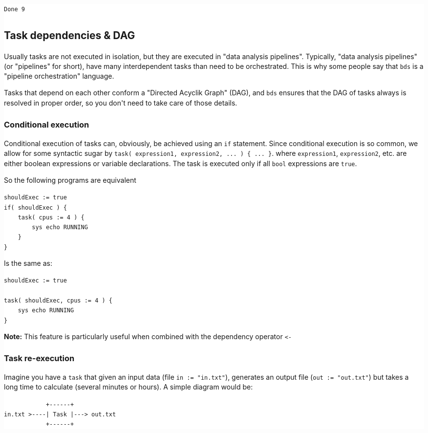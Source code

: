 ```
Done 9
```

## Task dependencies & DAG

Usually tasks are not executed in isolation, but they are executed in "data analysis pipelines".
Typically, "data analysis pipelines" (or "pipelines" for short), have many interdependent tasks than need to be orchestrated.
This is why some people say that `bds` is a "pipeline orchestration" language.

Tasks that depend on each other conform a "Directed Acyclik Graph" (DAG), and `bds` ensures that the DAG of tasks always is resolved in proper order, so you don't need to take care of those details.   
 
### Conditional execution

Conditional execution of tasks can, obviously, be achieved using an `if` statement.
Since conditional execution is so common, we allow for some syntactic sugar by `task( expression1, expression2, ... ) { ... }`.
where `expression1`, `expression2`, etc. are either boolean expressions or variable declarations.
The task is executed only if all `bool` expressions are `true`.

So the following programs are equivalent

```
shouldExec := true
if( shouldExec ) {
    task( cpus := 4 ) {
        sys echo RUNNING
    }
}
```

Is the same as:

```
shouldExec := true

task( shouldExec, cpus := 4 ) {
    sys echo RUNNING
}
```

**Note:** This feature is particularly useful when combined with the dependency operator `<-`

### Task re-execution

Imagine you have a `task` that given an input data (file `in := "in.txt"`), generates an output file (`out := "out.txt"`) but takes a long time to calculate (several minutes or hours).
A simple diagram would be:
```
            +------+
in.txt >----| Task |---> out.txt
            +------+                   
```
